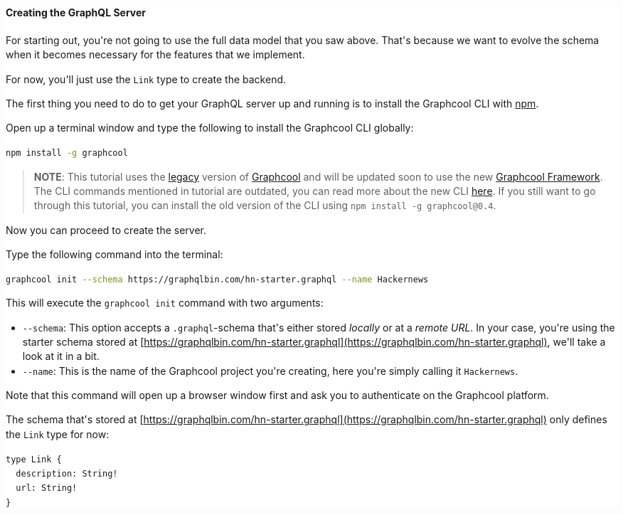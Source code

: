 #### Creating the GraphQL Server

For starting out, you're not going to use the full data model that you saw above. That's because we want to evolve the schema when it becomes necessary for the features that we implement.

For now, you'll just use the `Link` type to create the backend.

The first thing you need to do to get your GraphQL server up and running is to install the Graphcool CLI with [npm](https://www.npmjs.com/).

<Instruction>

Open up a terminal window and type the following to install the Graphcool CLI globally:

```bash
npm install -g graphcool
```

</Instruction>

> **NOTE**: This tutorial uses the [legacy](https://www.graph.cool/docs/reference/service-definition/legacy-console-projects-aemieb1aev) version of [Graphcool](https://www.graph.cool/) and will be updated soon to use the new [Graphcool Framework](https://blog.graph.cool/introducing-the-graphcool-framework-d9edab2a7816). The CLI commands mentioned in tutorial are outdated, you can read more about the new CLI [here](https://www.graph.cool/docs/reference/cli/overview-kie1quohli/). If you still want to go through this tutorial, you can install the old version of the CLI using `npm install -g graphcool@0.4`.

Now you can proceed to create the server.

<Instruction>

Type the following command into the terminal:

```bash
graphcool init --schema https://graphqlbin.com/hn-starter.graphql --name Hackernews
```

</Instruction>

This will execute the `graphcool init` command with two arguments:

- `--schema`: This option accepts a `.graphql`-schema that's either stored _locally_ or at a _remote URL_. In your case, you're using the starter schema stored at [https://graphqlbin.com/hn-starter.graphql](https://graphqlbin.com/hn-starter.graphql), we'll take a look at it in a bit.
- `--name`: This is the name of the Graphcool project you're creating, here you're simply calling it `Hackernews`.

Note that this command will open up a browser window first and ask you to authenticate on the Graphcool platform.

The schema that's stored at [https://graphqlbin.com/hn-starter.graphql](https://graphqlbin.com/hn-starter.graphql) only defines the `Link` type for now:

```graphql(nocopy)
type Link {
  description: String!
  url: String!
}
```
